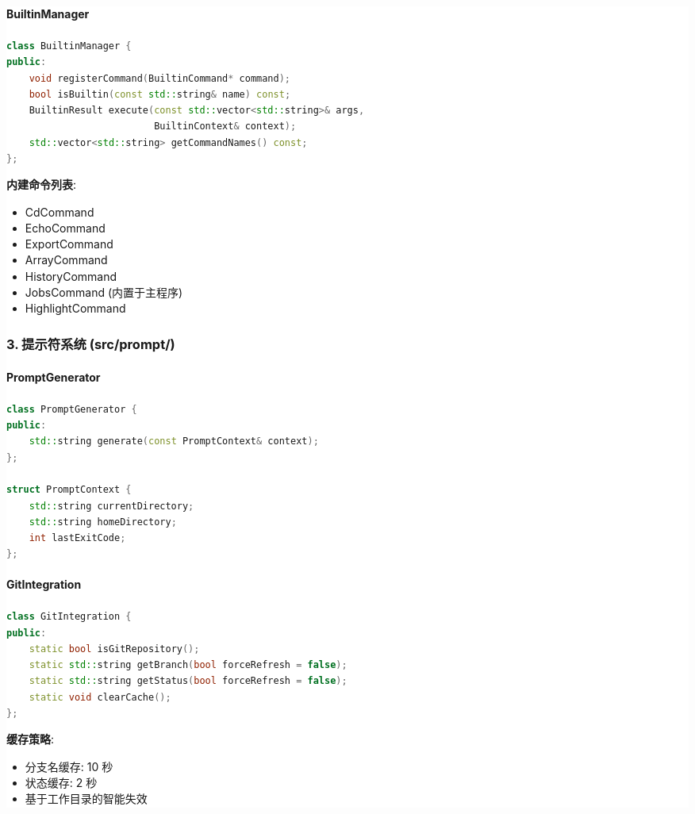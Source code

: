 #### BuiltinManager

```cpp
class BuiltinManager {
public:
    void registerCommand(BuiltinCommand* command);
    bool isBuiltin(const std::string& name) const;
    BuiltinResult execute(const std::vector<std::string>& args,
                          BuiltinContext& context);
    std::vector<std::string> getCommandNames() const;
};
```

**内建命令列表**:
- CdCommand
- EchoCommand
- ExportCommand
- ArrayCommand
- HistoryCommand
- JobsCommand (内置于主程序)
- HighlightCommand

### 3. 提示符系统 (src/prompt/)

#### PromptGenerator

```cpp
class PromptGenerator {
public:
    std::string generate(const PromptContext& context);
};

struct PromptContext {
    std::string currentDirectory;
    std::string homeDirectory;
    int lastExitCode;
};
```

#### GitIntegration

```cpp
class GitIntegration {
public:
    static bool isGitRepository();
    static std::string getBranch(bool forceRefresh = false);
    static std::string getStatus(bool forceRefresh = false);
    static void clearCache();
};
```

**缓存策略**:
- 分支名缓存: 10 秒
- 状态缓存: 2 秒
- 基于工作目录的智能失效

